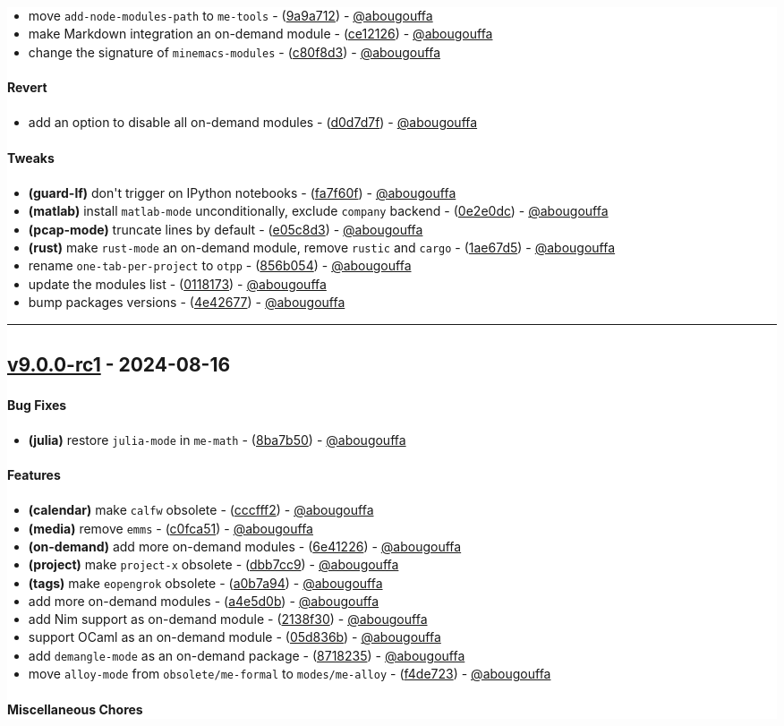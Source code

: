 - move `add-node-modules-path` to `me-tools` - ([9a9a712](https://github.com/abougouffa/minemacs/commit/9a9a712bb557c1d695f1922d0d92a1033ad1fbc5)) - [@abougouffa](https://github.com/abougouffa)
- make Markdown integration an on-demand module - ([ce12126](https://github.com/abougouffa/minemacs/commit/ce1212651333bd80003edeb1a914e8074d1edba0)) - [@abougouffa](https://github.com/abougouffa)
- change the signature of `minemacs-modules` - ([c80f8d3](https://github.com/abougouffa/minemacs/commit/c80f8d3cfbce7eb74f3053913d9a641e021d5e70)) - [@abougouffa](https://github.com/abougouffa)
#### Revert
- add an option to disable all on-demand modules - ([d0d7d7f](https://github.com/abougouffa/minemacs/commit/d0d7d7fb5416d66a3bc6a3ed0e377fe0537710e2)) - [@abougouffa](https://github.com/abougouffa)
#### Tweaks
- **(guard-lf)** don't trigger on IPython notebooks - ([fa7f60f](https://github.com/abougouffa/minemacs/commit/fa7f60fc0495c1c6641201161444bbafc64b18e5)) - [@abougouffa](https://github.com/abougouffa)
- **(matlab)** install `matlab-mode` unconditionally, exclude `company` backend - ([0e2e0dc](https://github.com/abougouffa/minemacs/commit/0e2e0dcdb83b8ebae6270ef5ee09d52238c50e1b)) - [@abougouffa](https://github.com/abougouffa)
- **(pcap-mode)** truncate lines by default - ([e05c8d3](https://github.com/abougouffa/minemacs/commit/e05c8d3773b7ebbb37f5d79b44d93ef25ed21f46)) - [@abougouffa](https://github.com/abougouffa)
- **(rust)** make `rust-mode` an on-demand module, remove `rustic` and `cargo` - ([1ae67d5](https://github.com/abougouffa/minemacs/commit/1ae67d55bc8e24ed427de6e951265d3f3dc708af)) - [@abougouffa](https://github.com/abougouffa)
- rename `one-tab-per-project` to `otpp` - ([856b054](https://github.com/abougouffa/minemacs/commit/856b054a5d0b49ad7ac65828f3ad2744daafd9ae)) - [@abougouffa](https://github.com/abougouffa)
- update the modules list - ([0118173](https://github.com/abougouffa/minemacs/commit/0118173c314f82612246d068339c256cfeb62d2f)) - [@abougouffa](https://github.com/abougouffa)
- bump packages versions - ([4e42677](https://github.com/abougouffa/minemacs/commit/4e42677b45061a55d9d61363594f62b67df7b60a)) - [@abougouffa](https://github.com/abougouffa)

- - -

## [v9.0.0-rc1](https://github.com/abougouffa/minemacs/compare/c0fca518755420fc6be055b50271364c3285dd2b..v9.0.0-rc1) - 2024-08-16
#### Bug Fixes
- **(julia)** restore `julia-mode` in `me-math` - ([8ba7b50](https://github.com/abougouffa/minemacs/commit/8ba7b50275f877c84f2dc9f42d4d7d2789462c76)) - [@abougouffa](https://github.com/abougouffa)
#### Features
- **(calendar)** make `calfw` obsolete - ([cccfff2](https://github.com/abougouffa/minemacs/commit/cccfff2ce539f62c21f93120eb1898f842c8b8c1)) - [@abougouffa](https://github.com/abougouffa)
- **(media)** remove `emms` - ([c0fca51](https://github.com/abougouffa/minemacs/commit/c0fca518755420fc6be055b50271364c3285dd2b)) - [@abougouffa](https://github.com/abougouffa)
- **(on-demand)** add more on-demand modules - ([6e41226](https://github.com/abougouffa/minemacs/commit/6e412264b27e052d78718528de0fcc11718151c1)) - [@abougouffa](https://github.com/abougouffa)
- **(project)** make `project-x` obsolete - ([dbb7cc9](https://github.com/abougouffa/minemacs/commit/dbb7cc9e5369bce7686515eef64aba8adad99952)) - [@abougouffa](https://github.com/abougouffa)
- **(tags)** make `eopengrok` obsolete - ([a0b7a94](https://github.com/abougouffa/minemacs/commit/a0b7a9438550c3cd7d5b29a861277e8f543f1dce)) - [@abougouffa](https://github.com/abougouffa)
- add more on-demand modules - ([a4e5d0b](https://github.com/abougouffa/minemacs/commit/a4e5d0b4a7cd90f58035d4d77e2909ac8fbc6428)) - [@abougouffa](https://github.com/abougouffa)
- add Nim support as on-demand module - ([2138f30](https://github.com/abougouffa/minemacs/commit/2138f308a0b9c7cd1dc22d91d0117551c1203c40)) - [@abougouffa](https://github.com/abougouffa)
- support OCaml as an on-demand module - ([05d836b](https://github.com/abougouffa/minemacs/commit/05d836b7aac146af60668898fc65f4c0e413246b)) - [@abougouffa](https://github.com/abougouffa)
- add `demangle-mode` as an on-demand package - ([8718235](https://github.com/abougouffa/minemacs/commit/87182353a1e29411b82cd4012e2c2d3bcee3c52b)) - [@abougouffa](https://github.com/abougouffa)
- move `alloy-mode` from `obsolete/me-formal` to `modes/me-alloy` - ([f4de723](https://github.com/abougouffa/minemacs/commit/f4de723087108c4272dc66ca53eef8e87412c959)) - [@abougouffa](https://github.com/abougouffa)
#### Miscellaneous Chores